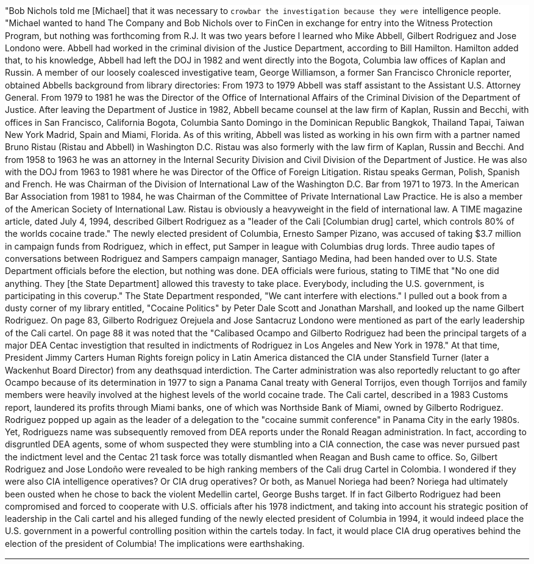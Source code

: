 "Bob Nichols told me [Michael] that it was necessary to `crowbar the investigation because they were `intelligence people.
"Michael wanted to hand The Company and Bob Nichols over to FinCen in exchange for entry into the Witness Protection Program, but nothing was forthcoming from R.J.
It was two years before I learned who Mike Abbell, Gilbert Rodriguez and Jose Londono were. Abbell had worked in the criminal division of the Justice Department, according to Bill Hamilton. Hamilton added that, to his knowledge, Abbell had left the DOJ in 1982 and went directly into the Bogota, Columbia law offices of Kaplan and Russin.
A member of our loosely coalesced investigative team, George Williamson, a former San Francisco Chronicle reporter, obtained Abbells background from library directories: From 1973 to 1979 Abbell was staff assistant to the Assistant U.S. Attorney General. From 1979 to 1981 he was the Director of the Office of International Affairs of the Criminal Division of the Department of Justice.
After leaving the Department of Justice in 1982, Abbell became counsel at the law firm of Kaplan, Russin and Becchi, with offices in San Francisco, California Bogota, Columbia Santo Domingo in the Dominican Republic Bangkok, Thailand Tapai, Taiwan New York Madrid, Spain and Miami, Florida.
As of this writing, Abbell was listed as working in his own firm with a partner named Bruno Ristau (Ristau and Abbell) in Washington D.C. Ristau was also formerly with the law firm of Kaplan, Russin and Becchi. And from 1958 to 1963 he was an attorney in the Internal Security Division and Civil Division of the Department of Justice. He was also with the DOJ from 1963 to 1981 where he was Director of the Office of Foreign Litigation. Ristau speaks German, Polish, Spanish and French. He was Chairman of the Division of International Law of the Washington D.C. Bar from 1971 to 1973. In the American Bar Association from 1981 to 1984, he was Chairman of the Committee of Private International Law Practice. He is also a member of the American Society of International Law. Ristau is obviously a heavyweight in the field of international law.
A TIME magazine article, dated July 4, 1994, described Gilbert Rodriguez as a "leader of the Cali [Columbian drug] cartel, which controls 80% of the worlds cocaine trade." The newly elected president of Columbia, Ernesto Samper Pizano, was accused of taking $3.7 million in campaign funds from Rodriguez, which in effect, put Samper in league with Columbias drug lords.
Three audio tapes of conversations between Rodriguez and Sampers campaign manager, Santiago Medina, had been handed over to U.S. State Department officials before the election, but nothing was done. DEA officials were furious, stating to TIME that "No one did anything. They [the State Department] allowed this travesty to take place. Everybody, including the U.S. government, is participating in this coverup."
The State Department responded, "We cant interfere with elections."
I pulled out a book from a dusty corner of my library entitled, "Cocaine Politics" by Peter Dale Scott and Jonathan Marshall, and looked up the name Gilbert Rodriguez. On page 83, Gilberto Rodriguez Orejuela and Jose Santacruz Londono were mentioned as part of the early leadership of the Cali cartel. On page 88 it was noted that the "Calibased Ocampo and Gilberto Rodriguez had been the principal targets of a major DEA Centac investigtion that resulted in indictments of Rodriguez in Los Angeles and New York in 1978."
At that time, President Jimmy Carters Human Rights foreign policy in Latin America distanced the CIA under Stansfield Turner (later a Wackenhut Board Director) from any deathsquad interdiction. The Carter administration was also reportedly reluctant to go after Ocampo because of its determination in 1977 to sign a Panama Canal treaty with General Torrijos, even though Torrijos and family members were heavily involved at the highest levels of the world cocaine trade.
The Cali cartel, described in a 1983 Customs report, laundered its profits through Miami banks, one of which was Northside Bank of Miami, owned by Gilberto Rodriguez. Rodriguez popped up again as the leader of a delegation to the "cocaine summit conference" in Panama City in the early 1980s. Yet, Rodriguezs name was subsequently removed from DEA reports under the Ronald Reagan administration. In fact, according to disgruntled DEA agents, some of whom suspected they were stumbling into a CIA connection, the case was never pursued past the indictment level and the Centac 21 task force was totally dismantled when Reagan and Bush came to office.
So, Gilbert Rodriguez and Jose Londoño were revealed to be high ranking members of the Cali drug Cartel in Colombia. I wondered if they were also CIA intelligence operatives? Or CIA drug operatives? Or both, as Manuel Noriega had been? Noriega had ultimately been ousted when he chose to back the violent Medellin cartel, George Bushs target. If in fact Gilberto Rodriguez had been compromised and forced to cooperate with U.S. officials after his 1978 indictment, and taking into account his strategic position of leadership in the Cali cartel and his alleged funding of the newly elected president of Columbia in 1994, it would indeed place the U.S. government in a powerful controlling position within the cartels today. In fact, it would place CIA drug operatives behind the election of the president of Columbia! The implications were earthshaking.
******